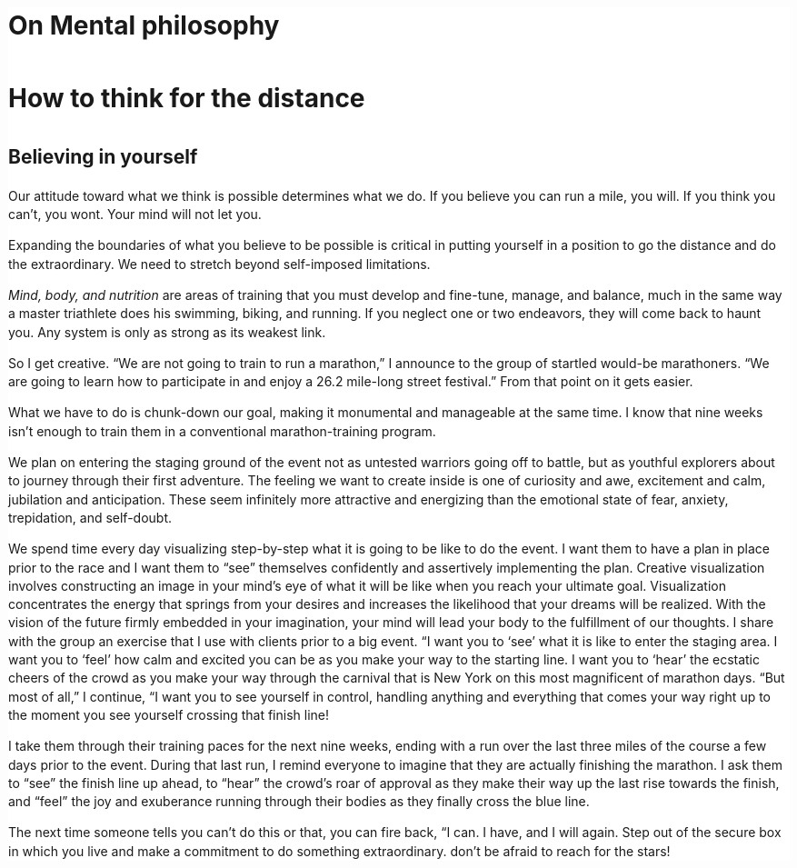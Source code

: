# On Mental philosophy
# How to think for the distance <a name="think-distance"></a>

## Believing in yourself
Our attitude toward what we think is possible determines what we do. If you believe you can run a mile, you will. If you think you can’t, you wont. Your mind will not let you.

Expanding the boundaries of what you believe to be possible is critical in putting yourself in a position to go the distance and do the extraordinary. We need to stretch beyond self-imposed limitations.

_Mind, body, and nutrition_ are areas of training that you must develop and fine-tune, manage, and balance, much in the same way a master triathlete does his swimming, biking, and running. If you neglect one or two endeavors, they will come back to haunt you. Any system is only as strong as its weakest link.

So I get creative. “We are not going to train to run a marathon,” I announce to the group of startled would-be marathoners. “We are going to learn how to participate in and enjoy a 26.2 mile-long street festival.” From that point on it gets easier.

What we have to do is chunk-down our goal, making it monumental and manageable at the same time. I know that nine weeks isn’t enough to train them in a conventional marathon-training program.

We plan on entering the staging ground of the event not as untested warriors going off to battle, but as youthful explorers about to journey through their first adventure. The feeling we want to create inside is one of curiosity and awe, excitement and calm, jubilation and anticipation. These seem infinitely more attractive and energizing than the emotional state of fear, anxiety, trepidation, and self-doubt.

We spend time every day visualizing step-by-step what it is going to be like to do the event. I want them to have a plan in place prior to the race and I want them to “see” themselves confidently and assertively implementing the plan. Creative visualization involves constructing an image in your mind’s eye of what it will be like when you reach your ultimate goal. Visualization concentrates the energy that springs from your desires and increases the likelihood that your dreams will be realized. With the vision of the future firmly embedded in your imagination, your mind will lead your body to the fulfillment of our thoughts. I share with the group an exercise that I use with clients prior to a big event. “I want you to ‘see’ what it is like to enter the staging area. I want you to ‘feel’ how calm and excited you can be as you make your way to the starting line. I want you to ‘hear’ the ecstatic cheers of the crowd as you make your way through the carnival that is New York on this most magnificent of marathon days. “But most of all,” I continue, “I want you to see yourself in control, handling anything and everything that comes your way right up to the moment you see yourself crossing that finish line!

I take them through their training paces for the next nine weeks, ending with a run over the last three miles of the course a few days prior to the event. During that last run, I remind everyone to imagine that they are actually finishing the marathon. I ask them to “see” the finish line up ahead, to “hear” the crowd’s roar of approval as they make their way up the last rise towards the finish, and “feel” the joy and exuberance running through their bodies as they finally cross the blue line.

The next time someone tells you can’t do this or that, you can fire back, “I can. I have, and I will again. Step out of the secure box in which you live and make a commitment to do something extraordinary. don’t be afraid to reach for the stars!
